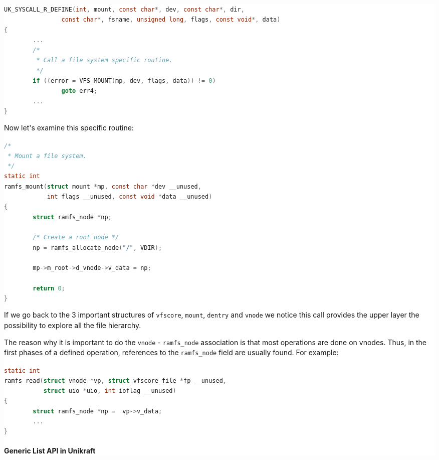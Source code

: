 ```C
UK_SYSCALL_R_DEFINE(int, mount, const char*, dev, const char*, dir,
                const char*, fsname, unsigned long, flags, const void*, data)
{
        ...
        /*
         * Call a file system specific routine.
         */
        if ((error = VFS_MOUNT(mp, dev, flags, data)) != 0)
                goto err4;
        ...
}
```

Now let's examine this specific routine:

```C
/*
 * Mount a file system.
 */
static int
ramfs_mount(struct mount *mp, const char *dev __unused,
            int flags __unused, const void *data __unused)
{
        struct ramfs_node *np;

        /* Create a root node */
        np = ramfs_allocate_node("/", VDIR);

        mp->m_root->d_vnode->v_data = np;

        return 0;
}
```

If we go back to the 3 important structures of `vfscore`, `mount`, `dentry` and `vnode` we notice this call provides the upper layer the possibility to explore all the file hierarchy.

The reason why it is important to do the `vnode` - `ramfs_node` association is that most operations are done on vnodes.
Thus, in the first phases of a defined operation, references to the `ramfs_node` field are usually found.
For example:

```C
static int
ramfs_read(struct vnode *vp, struct vfscore_file *fp __unused,
           struct uio *uio, int ioflag __unused)
{
        struct ramfs_node *np =  vp->v_data;
        ...
}
```

#### Generic List API in Unikraft

